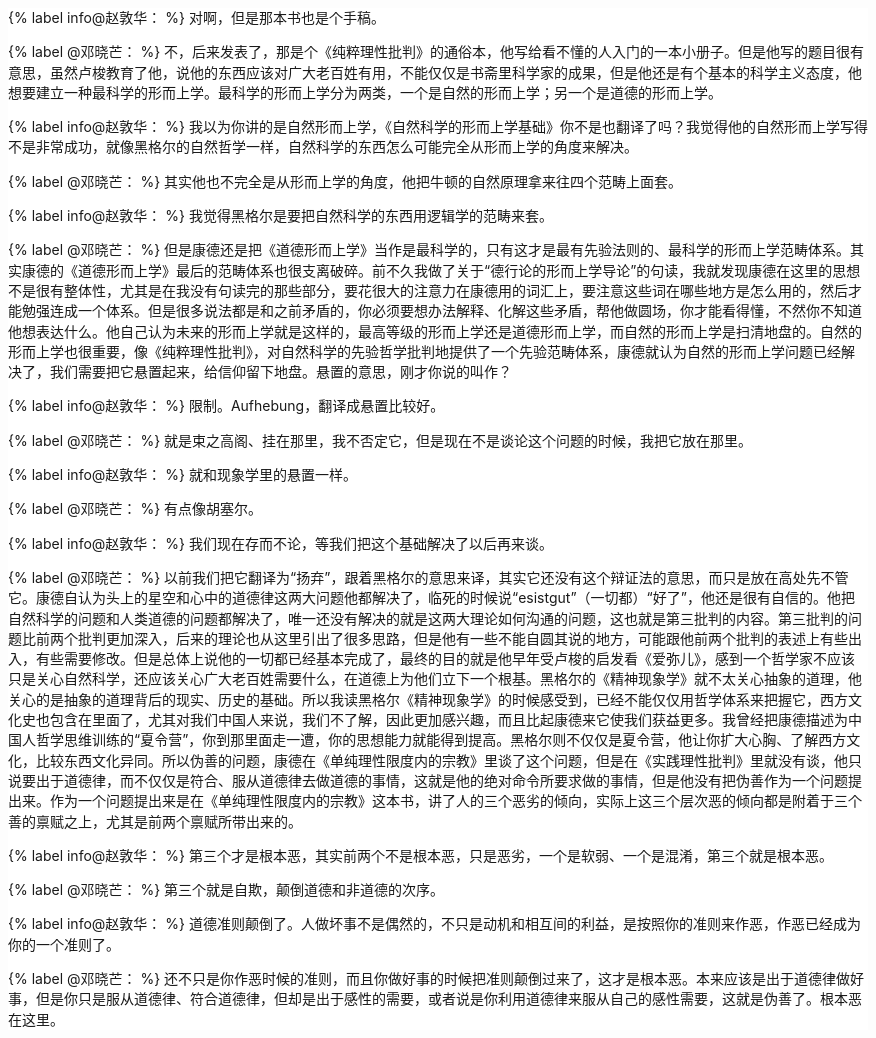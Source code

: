 {% label info@赵敦华： %}
对啊，但是那本书也是个手稿。

{% label @邓晓芒： %}
不，后来发表了，那是个《纯粹理性批判》的通俗本，他写给看不懂的人入门的一本小册子。但是他写的题目很有意思，虽然卢梭教育了他，说他的东西应该对广大老百姓有用，不能仅仅是书斋里科学家的成果，但是他还是有个基本的科学主义态度，他想要建立一种最科学的形而上学。最科学的形而上学分为两类，一个是自然的形而上学；另一个是道德的形而上学。

{% label info@赵敦华： %}
我以为你讲的是自然形而上学，《自然科学的形而上学基础》你不是也翻译了吗？我觉得他的自然形而上学写得不是非常成功，就像黑格尔的自然哲学一样，自然科学的东西怎么可能完全从形而上学的角度来解决。

{% label @邓晓芒： %}
其实他也不完全是从形而上学的角度，他把牛顿的自然原理拿来往四个范畴上面套。

{% label info@赵敦华： %}
我觉得黑格尔是要把自然科学的东西用逻辑学的范畴来套。

{% label @邓晓芒： %}
但是康德还是把《道德形而上学》当作是最科学的，只有这才是最有先验法则的、最科学的形而上学范畴体系。其实康德的《道德形而上学》最后的范畴体系也很支离破碎。前不久我做了关于“德行论的形而上学导论”的句读，我就发现康德在这里的思想不是很有整体性，尤其是在我没有句读完的那些部分，要花很大的注意力在康德用的词汇上，要注意这些词在哪些地方是怎么用的，然后才能勉强连成一个体系。但是很多说法都是和之前矛盾的，你必须要想办法解释、化解这些矛盾，帮他做圆场，你才能看得懂，不然你不知道他想表达什么。他自己认为未来的形而上学就是这样的，最高等级的形而上学还是道德形而上学，而自然的形而上学是扫清地盘的。自然的形而上学也很重要，像《纯粹理性批判》，对自然科学的先验哲学批判地提供了一个先验范畴体系，康德就认为自然的形而上学问题已经解决了，我们需要把它悬置起来，给信仰留下地盘。悬置的意思，刚才你说的叫作？

{% label info@赵敦华： %}
限制。Aufhebung，翻译成悬置比较好。

{% label @邓晓芒： %}
就是束之高阁、挂在那里，我不否定它，但是现在不是谈论这个问题的时候，我把它放在那里。

{% label info@赵敦华： %}
就和现象学里的悬置一样。

{% label @邓晓芒： %}
有点像胡塞尔。

{% label info@赵敦华： %}
我们现在存而不论，等我们把这个基础解决了以后再来谈。

{% label @邓晓芒： %}
以前我们把它翻译为“扬弃”，跟着黑格尔的意思来译，其实它还没有这个辩证法的意思，而只是放在高处先不管它。康德自认为头上的星空和心中的道德律这两大问题他都解决了，临死的时候说“esistgut”（一切都）“好了”，他还是很有自信的。他把自然科学的问题和人类道德的问题都解决了，唯一还没有解决的就是这两大理论如何沟通的问题，这也就是第三批判的内容。第三批判的问题比前两个批判更加深入，后来的理论也从这里引出了很多思路，但是他有一些不能自圆其说的地方，可能跟他前两个批判的表述上有些出入，有些需要修改。但是总体上说他的一切都已经基本完成了，最终的目的就是他早年受卢梭的启发看《爱弥儿》，感到一个哲学家不应该只是关心自然科学，还应该关心广大老百姓需要什么，在道德上为他们立下一个根基。黑格尔的《精神现象学》就不太关心抽象的道理，他关心的是抽象的道理背后的现实、历史的基础。所以我读黑格尔《精神现象学》的时候感受到，已经不能仅仅用哲学体系来把握它，西方文化史也包含在里面了，尤其对我们中国人来说，我们不了解，因此更加感兴趣，而且比起康德来它使我们获益更多。我曾经把康德描述为中国人哲学思维训练的“夏令营”，你到那里面走一遭，你的思想能力就能得到提高。黑格尔则不仅仅是夏令营，他让你扩大心胸、了解西方文化，比较东西文化异同。所以伪善的问题，康德在《单纯理性限度内的宗教》里谈了这个问题，但是在《实践理性批判》里就没有谈，他只说要出于道德律，而不仅仅是符合、服从道德律去做道德的事情，这就是他的绝对命令所要求做的事情，但是他没有把伪善作为一个问题提出来。作为一个问题提出来是在《单纯理性限度内的宗教》这本书，讲了人的三个恶劣的倾向，实际上这三个层次恶的倾向都是附着于三个善的禀赋之上，尤其是前两个禀赋所带出来的。

{% label info@赵敦华： %}
第三个才是根本恶，其实前两个不是根本恶，只是恶劣，一个是软弱、一个是混淆，第三个就是根本恶。

{% label @邓晓芒： %}
第三个就是自欺，颠倒道德和非道德的次序。

{% label info@赵敦华： %}
道德准则颠倒了。人做坏事不是偶然的，不只是动机和相互间的利益，是按照你的准则来作恶，作恶已经成为你的一个准则了。

{% label @邓晓芒： %}
还不只是你作恶时候的准则，而且你做好事的时候把准则颠倒过来了，这才是根本恶。本来应该是出于道德律做好事，但是你只是服从道德律、符合道德律，但却是出于感性的需要，或者说是你利用道德律来服从自己的感性需要，这就是伪善了。根本恶在这里。
